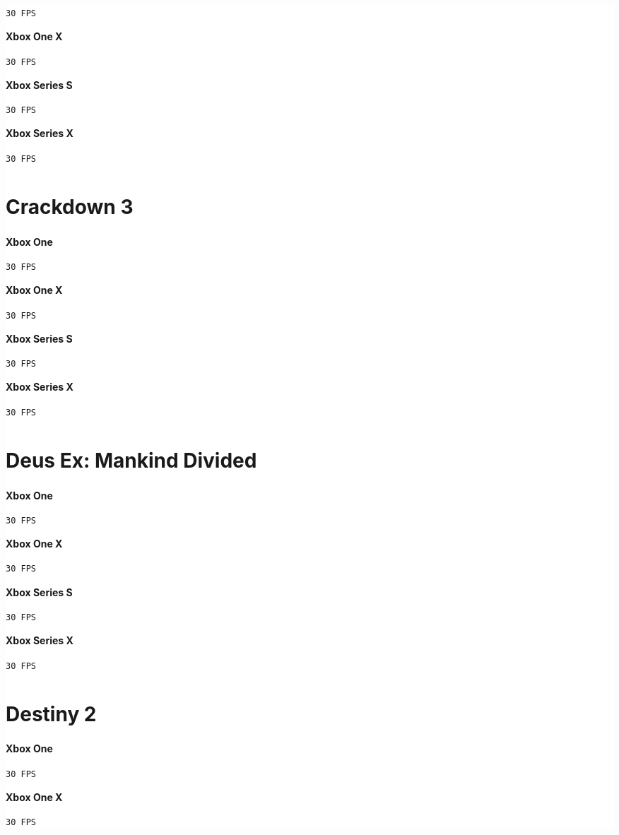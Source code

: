     30 FPS

**Xbox One X**

    30 FPS

**Xbox Series S**

    30 FPS

**Xbox Series X**

    30 FPS

# Crackdown 3

**Xbox One**

    30 FPS

**Xbox One X**

    30 FPS

**Xbox Series S**

    30 FPS

**Xbox Series X**

    30 FPS

# Deus Ex: Mankind Divided

**Xbox One**

    30 FPS

**Xbox One X**

    30 FPS

**Xbox Series S**

    30 FPS

**Xbox Series X**

    30 FPS

# Destiny 2

**Xbox One**

    30 FPS

**Xbox One X**

    30 FPS
